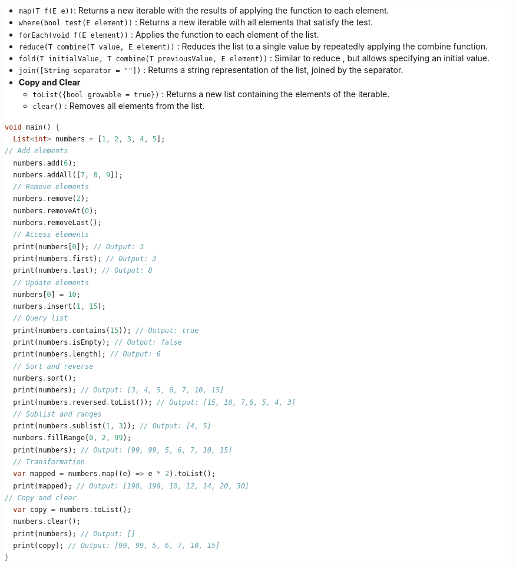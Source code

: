   - `map(T f(E e))`: Returns a new iterable with the results of applying the function to each element.
  - `where(bool test(E element))` : Returns a new iterable with all elements that satisfy the test.
  - `forEach(void f(E element))` : Applies the function to each element of the list.
  - `reduce(T combine(T value, E element))` : Reduces the list to a single value by repeatedly applying the combine function.
  - `fold(T initialValue, T combine(T previousValue, E element))` : Similar to reduce , but allows specifying an initial value.
  - `join([String separator = ""])` : Returns a string representation of the list, joined by the separator.
- **Copy and Clear**
  - `toList({bool growable = true})` : Returns a new list containing the elements of the iterable.
  - `clear()` : Removes all elements from the list.

```dart
void main() {
  List<int> numbers = [1, 2, 3, 4, 5];
// Add elements
  numbers.add(6);
  numbers.addAll([7, 8, 9]);
  // Remove elements
  numbers.remove(2);
  numbers.removeAt(0);
  numbers.removeLast();
  // Access elements
  print(numbers[0]); // Output: 3
  print(numbers.first); // Output: 3
  print(numbers.last); // Output: 8
  // Update elements
  numbers[0] = 10;
  numbers.insert(1, 15);
  // Query list
  print(numbers.contains(15)); // Output: true
  print(numbers.isEmpty); // Output: false
  print(numbers.length); // Output: 6
  // Sort and reverse
  numbers.sort();
  print(numbers); // Output: [3, 4, 5, 6, 7, 10, 15]
  print(numbers.reversed.toList()); // Output: [15, 10, 7,6, 5, 4, 3]
  // Sublist and ranges
  print(numbers.sublist(1, 3)); // Output: [4, 5]
  numbers.fillRange(0, 2, 99);
  print(numbers); // Output: [99, 99, 5, 6, 7, 10, 15]
  // Transformation
  var mapped = numbers.map((e) => e * 2).toList();
  print(mapped); // Output: [198, 198, 10, 12, 14, 20, 30]
// Copy and clear
  var copy = numbers.toList();
  numbers.clear();
  print(numbers); // Output: []
  print(copy); // Output: [99, 99, 5, 6, 7, 10, 15]
}
```
